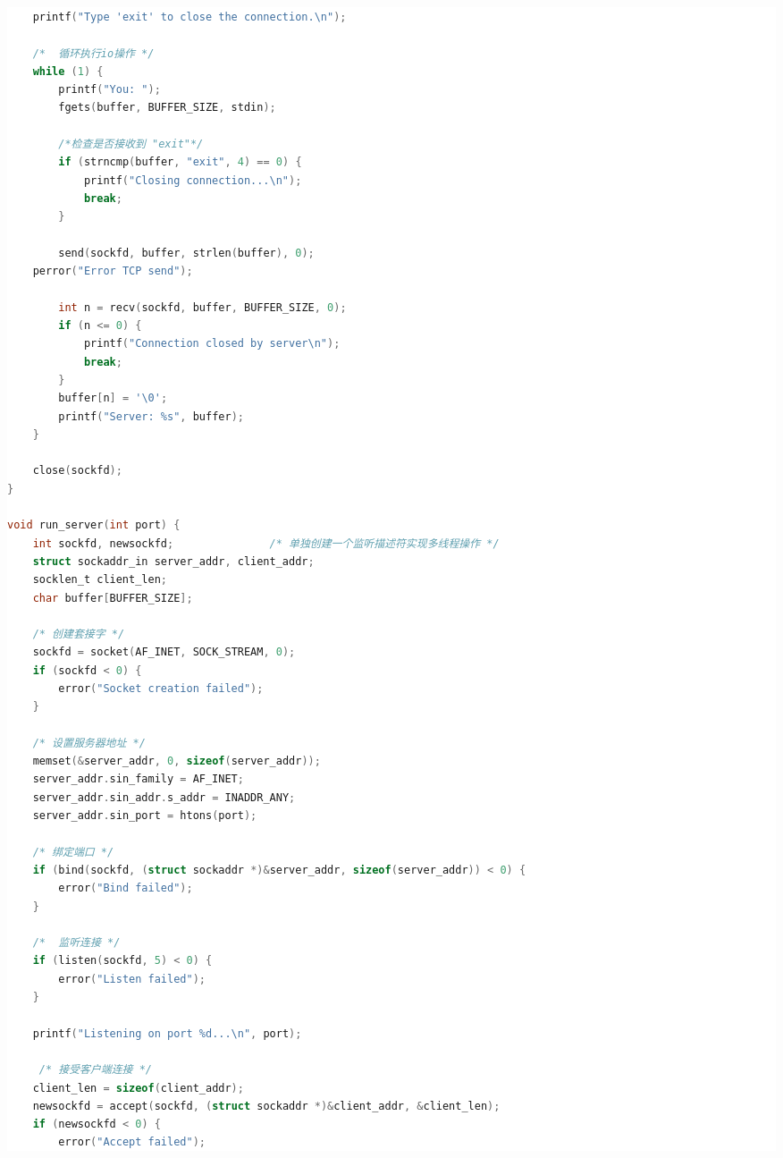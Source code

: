 ```c
    printf("Type 'exit' to close the connection.\n");

    /*  循环执行io操作 */
    while (1) {
        printf("You: ");
        fgets(buffer, BUFFER_SIZE, stdin);

        /*检查是否接收到 "exit"*/
        if (strncmp(buffer, "exit", 4) == 0) {
            printf("Closing connection...\n");
            break;
        }

        send(sockfd, buffer, strlen(buffer), 0);
	perror("Error TCP send");
        
        int n = recv(sockfd, buffer, BUFFER_SIZE, 0);
        if (n <= 0) {
            printf("Connection closed by server\n");
            break;
        }
        buffer[n] = '\0';
        printf("Server: %s", buffer);
    }

    close(sockfd);
}

void run_server(int port) {
    int sockfd, newsockfd;               /* 单独创建一个监听描述符实现多线程操作 */
    struct sockaddr_in server_addr, client_addr;
    socklen_t client_len;
    char buffer[BUFFER_SIZE];

    /* 创建套接字 */
    sockfd = socket(AF_INET, SOCK_STREAM, 0);
    if (sockfd < 0) {
        error("Socket creation failed");
    }

    /* 设置服务器地址 */
    memset(&server_addr, 0, sizeof(server_addr));
    server_addr.sin_family = AF_INET;
    server_addr.sin_addr.s_addr = INADDR_ANY;
    server_addr.sin_port = htons(port);

    /* 绑定端口 */
    if (bind(sockfd, (struct sockaddr *)&server_addr, sizeof(server_addr)) < 0) {
        error("Bind failed");
    }

    /*  监听连接 */
    if (listen(sockfd, 5) < 0) {
        error("Listen failed");
    }

    printf("Listening on port %d...\n", port);

     /* 接受客户端连接 */
    client_len = sizeof(client_addr);
    newsockfd = accept(sockfd, (struct sockaddr *)&client_addr, &client_len);
    if (newsockfd < 0) {
        error("Accept failed");
```
